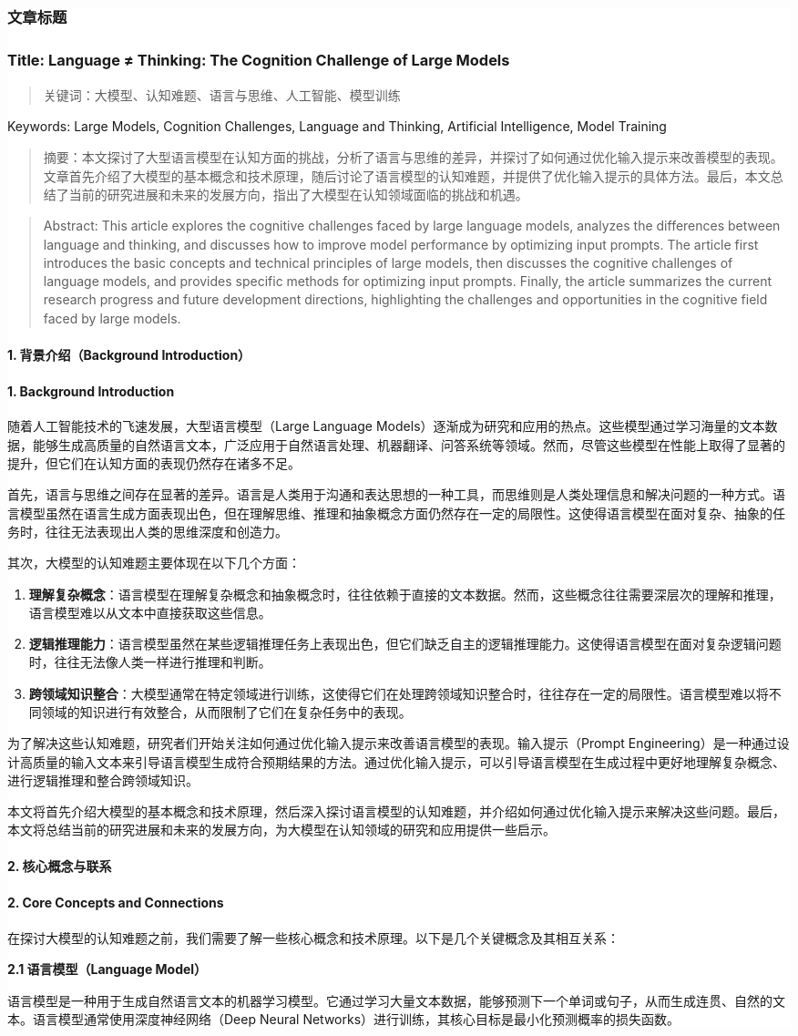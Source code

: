                  

### 文章标题

### Title: Language ≠ Thinking: The Cognition Challenge of Large Models

> 关键词：大模型、认知难题、语言与思维、人工智能、模型训练

Keywords: Large Models, Cognition Challenges, Language and Thinking, Artificial Intelligence, Model Training

> 摘要：本文探讨了大型语言模型在认知方面的挑战，分析了语言与思维的差异，并探讨了如何通过优化输入提示来改善模型的表现。文章首先介绍了大模型的基本概念和技术原理，随后讨论了语言模型的认知难题，并提供了优化输入提示的具体方法。最后，本文总结了当前的研究进展和未来的发展方向，指出了大模型在认知领域面临的挑战和机遇。

> Abstract: This article explores the cognitive challenges faced by large language models, analyzes the differences between language and thinking, and discusses how to improve model performance by optimizing input prompts. The article first introduces the basic concepts and technical principles of large models, then discusses the cognitive challenges of language models, and provides specific methods for optimizing input prompts. Finally, the article summarizes the current research progress and future development directions, highlighting the challenges and opportunities in the cognitive field faced by large models.

#### 1. 背景介绍（Background Introduction）

#### 1. Background Introduction

随着人工智能技术的飞速发展，大型语言模型（Large Language Models）逐渐成为研究和应用的热点。这些模型通过学习海量的文本数据，能够生成高质量的自然语言文本，广泛应用于自然语言处理、机器翻译、问答系统等领域。然而，尽管这些模型在性能上取得了显著的提升，但它们在认知方面的表现仍然存在诸多不足。

首先，语言与思维之间存在显著的差异。语言是人类用于沟通和表达思想的一种工具，而思维则是人类处理信息和解决问题的一种方式。语言模型虽然在语言生成方面表现出色，但在理解思维、推理和抽象概念方面仍然存在一定的局限性。这使得语言模型在面对复杂、抽象的任务时，往往无法表现出人类的思维深度和创造力。

其次，大模型的认知难题主要体现在以下几个方面：

1. **理解复杂概念**：语言模型在理解复杂概念和抽象概念时，往往依赖于直接的文本数据。然而，这些概念往往需要深层次的理解和推理，语言模型难以从文本中直接获取这些信息。

2. **逻辑推理能力**：语言模型虽然在某些逻辑推理任务上表现出色，但它们缺乏自主的逻辑推理能力。这使得语言模型在面对复杂逻辑问题时，往往无法像人类一样进行推理和判断。

3. **跨领域知识整合**：大模型通常在特定领域进行训练，这使得它们在处理跨领域知识整合时，往往存在一定的局限性。语言模型难以将不同领域的知识进行有效整合，从而限制了它们在复杂任务中的表现。

为了解决这些认知难题，研究者们开始关注如何通过优化输入提示来改善语言模型的表现。输入提示（Prompt Engineering）是一种通过设计高质量的输入文本来引导语言模型生成符合预期结果的方法。通过优化输入提示，可以引导语言模型在生成过程中更好地理解复杂概念、进行逻辑推理和整合跨领域知识。

本文将首先介绍大模型的基本概念和技术原理，然后深入探讨语言模型的认知难题，并介绍如何通过优化输入提示来解决这些问题。最后，本文将总结当前的研究进展和未来的发展方向，为大模型在认知领域的研究和应用提供一些启示。

#### 2. 核心概念与联系

#### 2. Core Concepts and Connections

在探讨大模型的认知难题之前，我们需要了解一些核心概念和技术原理。以下是几个关键概念及其相互关系：

**2.1 语言模型（Language Model）**

语言模型是一种用于生成自然语言文本的机器学习模型。它通过学习大量文本数据，能够预测下一个单词或句子，从而生成连贯、自然的文本。语言模型通常使用深度神经网络（Deep Neural Networks）进行训练，其核心目标是最小化预测概率的损失函数。
